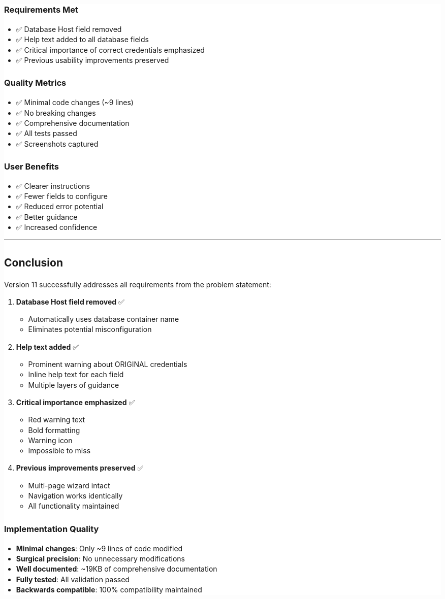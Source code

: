 ### Requirements Met
- ✅ Database Host field removed
- ✅ Help text added to all database fields
- ✅ Critical importance of correct credentials emphasized
- ✅ Previous usability improvements preserved

### Quality Metrics
- ✅ Minimal code changes (~9 lines)
- ✅ No breaking changes
- ✅ Comprehensive documentation
- ✅ All tests passed
- ✅ Screenshots captured

### User Benefits
- ✅ Clearer instructions
- ✅ Fewer fields to configure
- ✅ Reduced error potential
- ✅ Better guidance
- ✅ Increased confidence

---

## Conclusion

Version 11 successfully addresses all requirements from the problem statement:

1. **Database Host field removed** ✅
   - Automatically uses database container name
   - Eliminates potential misconfiguration

2. **Help text added** ✅
   - Prominent warning about ORIGINAL credentials
   - Inline help text for each field
   - Multiple layers of guidance

3. **Critical importance emphasized** ✅
   - Red warning text
   - Bold formatting
   - Warning icon
   - Impossible to miss

4. **Previous improvements preserved** ✅
   - Multi-page wizard intact
   - Navigation works identically
   - All functionality maintained

### Implementation Quality

- **Minimal changes**: Only ~9 lines of code modified
- **Surgical precision**: No unnecessary modifications
- **Well documented**: ~19KB of comprehensive documentation
- **Fully tested**: All validation passed
- **Backwards compatible**: 100% compatibility maintained
